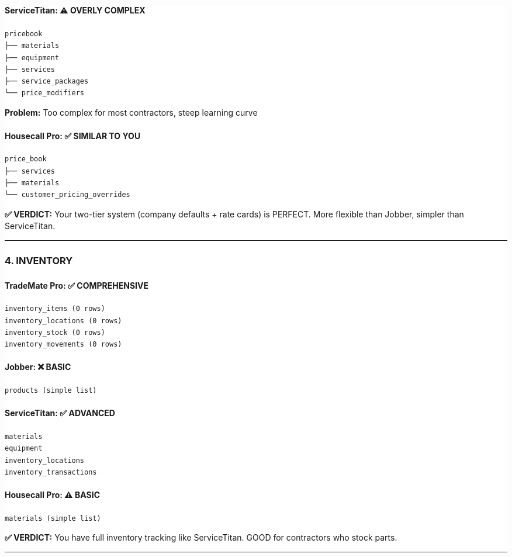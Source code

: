 #### **ServiceTitan:** ⚠️ OVERLY COMPLEX
```
pricebook
├── materials
├── equipment
├── services
├── service_packages
└── price_modifiers
```
**Problem:** Too complex for most contractors, steep learning curve

#### **Housecall Pro:** ✅ SIMILAR TO YOU
```
price_book
├── services
├── materials
└── customer_pricing_overrides
```

**✅ VERDICT:** Your two-tier system (company defaults + rate cards) is PERFECT. More flexible than Jobber, simpler than ServiceTitan.

---

### **4. INVENTORY**

#### **TradeMate Pro:** ✅ COMPREHENSIVE
```
inventory_items (0 rows)
inventory_locations (0 rows)
inventory_stock (0 rows)
inventory_movements (0 rows)
```

#### **Jobber:** ❌ BASIC
```
products (simple list)
```

#### **ServiceTitan:** ✅ ADVANCED
```
materials
equipment
inventory_locations
inventory_transactions
```

#### **Housecall Pro:** ⚠️ BASIC
```
materials (simple list)
```

**✅ VERDICT:** You have full inventory tracking like ServiceTitan. GOOD for contractors who stock parts.

---